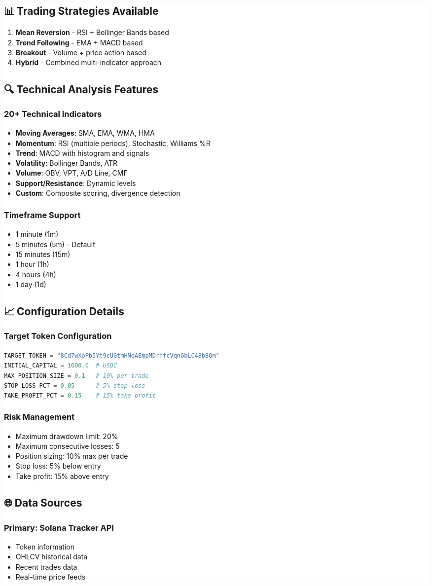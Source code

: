 ## 📊 Trading Strategies Available

1. **Mean Reversion** - RSI + Bollinger Bands based
2. **Trend Following** - EMA + MACD based  
3. **Breakout** - Volume + price action based
4. **Hybrid** - Combined multi-indicator approach

## 🔍 Technical Analysis Features

### 20+ Technical Indicators
- **Moving Averages**: SMA, EMA, WMA, HMA
- **Momentum**: RSI (multiple periods), Stochastic, Williams %R
- **Trend**: MACD with histogram and signals
- **Volatility**: Bollinger Bands, ATR
- **Volume**: OBV, VPT, A/D Line, CMF
- **Support/Resistance**: Dynamic levels
- **Custom**: Composite scoring, divergence detection

### Timeframe Support
- 1 minute (1m)
- 5 minutes (5m) - Default
- 15 minutes (15m)  
- 1 hour (1h)
- 4 hours (4h)
- 1 day (1d)

## 📈 Configuration Details

### Target Token Configuration
```python
TARGET_TOKEN = "8Cd7wXoPb5Yt9cUGtmHNqAEmpMDrhfcVqnGbLC48b8Qm"
INITIAL_CAPITAL = 1000.0  # USDC
MAX_POSITION_SIZE = 0.1   # 10% per trade
STOP_LOSS_PCT = 0.05      # 5% stop loss  
TAKE_PROFIT_PCT = 0.15    # 15% take profit
```

### Risk Management
- Maximum drawdown limit: 20%
- Maximum consecutive losses: 5
- Position sizing: 10% max per trade
- Stop loss: 5% below entry
- Take profit: 15% above entry

## 🌐 Data Sources

### Primary: Solana Tracker API
- Token information
- OHLCV historical data
- Recent trades data
- Real-time price feeds
